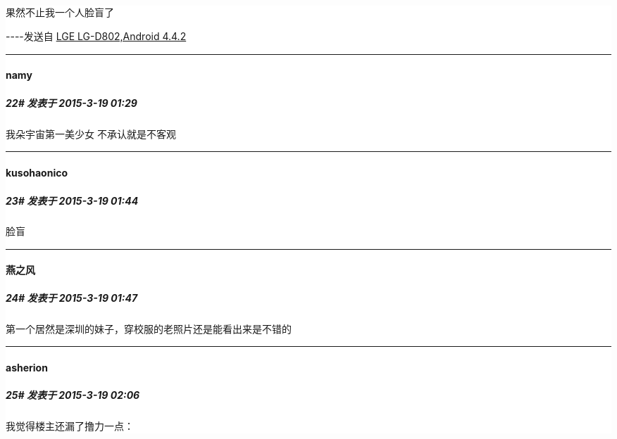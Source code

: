 


果然不止我一个人脸盲了


----发送自 [LGE LG-D802,Android 4.4.2](http://stage1.5j4m.com/?1.17)







*****

####  namy  
##### 22#       发表于 2015-3-19 01:29




我朵宇宙第一美少女 不承认就是不客观







*****

####  kusohaonico  
##### 23#       发表于 2015-3-19 01:44




脸盲







*****

####  燕之风  
##### 24#       发表于 2015-3-19 01:47




第一个居然是深圳的妹子，穿校服的老照片还是能看出来是不错的







*****

####  asherion  
##### 25#       发表于 2015-3-19 02:06




我觉得楼主还漏了撸力一点：
